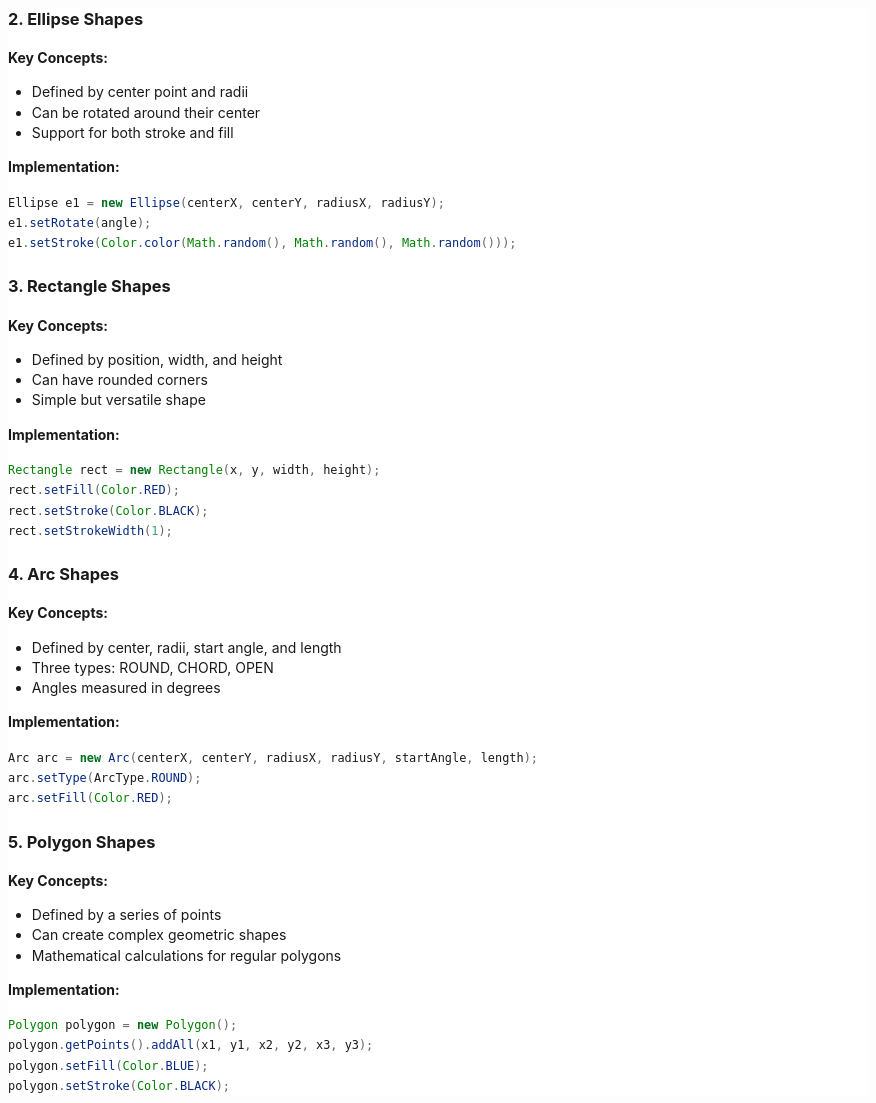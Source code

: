 ### 2. Ellipse Shapes

**Key Concepts:**
- Defined by center point and radii
- Can be rotated around their center
- Support for both stroke and fill

**Implementation:**
```java
Ellipse e1 = new Ellipse(centerX, centerY, radiusX, radiusY);
e1.setRotate(angle);
e1.setStroke(Color.color(Math.random(), Math.random(), Math.random()));
```

### 3. Rectangle Shapes

**Key Concepts:**
- Defined by position, width, and height
- Can have rounded corners
- Simple but versatile shape

**Implementation:**
```java
Rectangle rect = new Rectangle(x, y, width, height);
rect.setFill(Color.RED);
rect.setStroke(Color.BLACK);
rect.setStrokeWidth(1);
```

### 4. Arc Shapes

**Key Concepts:**
- Defined by center, radii, start angle, and length
- Three types: ROUND, CHORD, OPEN
- Angles measured in degrees

**Implementation:**
```java
Arc arc = new Arc(centerX, centerY, radiusX, radiusY, startAngle, length);
arc.setType(ArcType.ROUND);
arc.setFill(Color.RED);
```

### 5. Polygon Shapes

**Key Concepts:**
- Defined by a series of points
- Can create complex geometric shapes
- Mathematical calculations for regular polygons

**Implementation:**
```java
Polygon polygon = new Polygon();
polygon.getPoints().addAll(x1, y1, x2, y2, x3, y3);
polygon.setFill(Color.BLUE);
polygon.setStroke(Color.BLACK);
```
